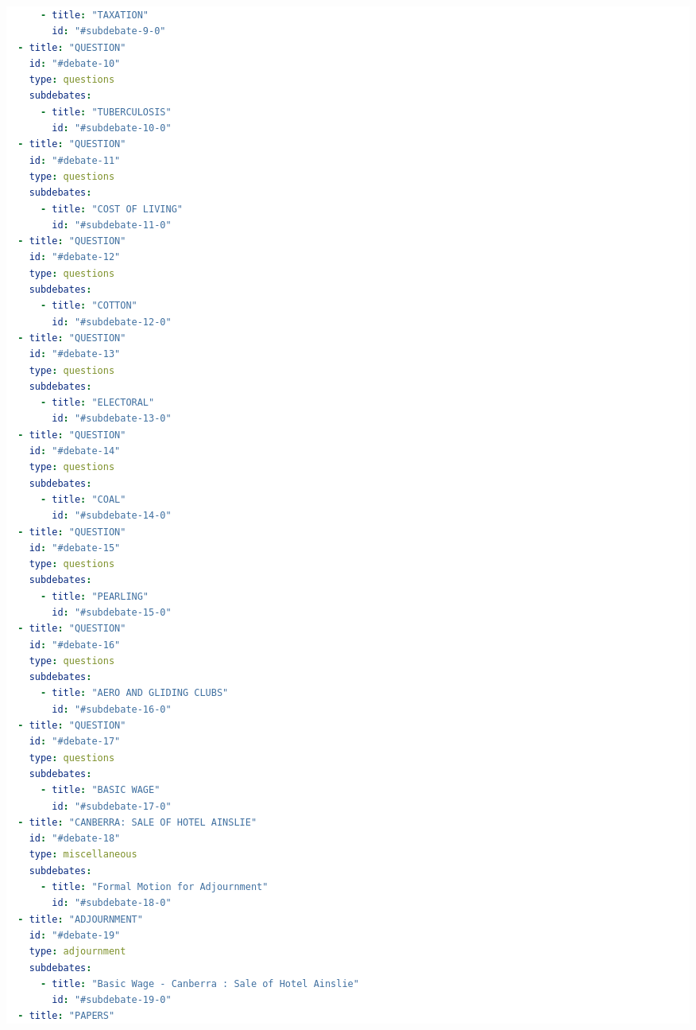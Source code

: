 ```yaml
      - title: "TAXATION"
        id: "#subdebate-9-0"
  - title: "QUESTION"
    id: "#debate-10"
    type: questions
    subdebates:
      - title: "TUBERCULOSIS"
        id: "#subdebate-10-0"
  - title: "QUESTION"
    id: "#debate-11"
    type: questions
    subdebates:
      - title: "COST OF LIVING"
        id: "#subdebate-11-0"
  - title: "QUESTION"
    id: "#debate-12"
    type: questions
    subdebates:
      - title: "COTTON"
        id: "#subdebate-12-0"
  - title: "QUESTION"
    id: "#debate-13"
    type: questions
    subdebates:
      - title: "ELECTORAL"
        id: "#subdebate-13-0"
  - title: "QUESTION"
    id: "#debate-14"
    type: questions
    subdebates:
      - title: "COAL"
        id: "#subdebate-14-0"
  - title: "QUESTION"
    id: "#debate-15"
    type: questions
    subdebates:
      - title: "PEARLING"
        id: "#subdebate-15-0"
  - title: "QUESTION"
    id: "#debate-16"
    type: questions
    subdebates:
      - title: "AERO AND GLIDING CLUBS"
        id: "#subdebate-16-0"
  - title: "QUESTION"
    id: "#debate-17"
    type: questions
    subdebates:
      - title: "BASIC WAGE"
        id: "#subdebate-17-0"
  - title: "CANBERRA: SALE OF HOTEL AINSLIE"
    id: "#debate-18"
    type: miscellaneous
    subdebates:
      - title: "Formal Motion for Adjournment"
        id: "#subdebate-18-0"
  - title: "ADJOURNMENT"
    id: "#debate-19"
    type: adjournment
    subdebates:
      - title: "Basic Wage - Canberra : Sale of Hotel Ainslie"
        id: "#subdebate-19-0"
  - title: "PAPERS"
```